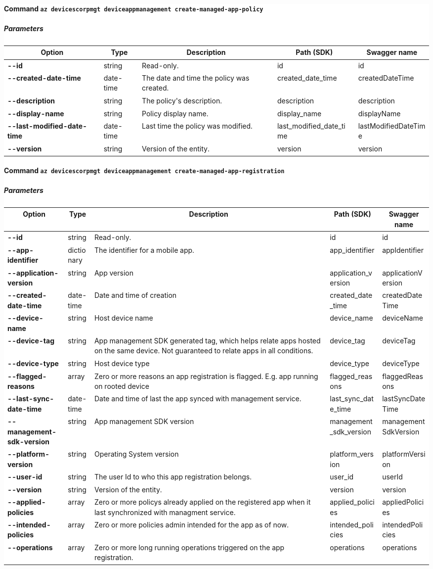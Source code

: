 #### <a name="deviceAppManagementCreateManagedAppPolicies">Command `az devicescorpmgt deviceappmanagement create-managed-app-policy`</a>


##### <a name="ParametersdeviceAppManagementCreateManagedAppPolicies">Parameters</a> 
|Option|Type|Description|Path (SDK)|Swagger name|
|------|----|-----------|----------|------------|
|**--id**|string|Read-only.|id|id|
|**--created-date-time**|date-time|The date and time the policy was created.|created_date_time|createdDateTime|
|**--description**|string|The policy's description.|description|description|
|**--display-name**|string|Policy display name.|display_name|displayName|
|**--last-modified-date-time**|date-time|Last time the policy was modified.|last_modified_date_time|lastModifiedDateTime|
|**--version**|string|Version of the entity.|version|version|

#### <a name="deviceAppManagementCreateManagedAppRegistrations">Command `az devicescorpmgt deviceappmanagement create-managed-app-registration`</a>


##### <a name="ParametersdeviceAppManagementCreateManagedAppRegistrations">Parameters</a> 
|Option|Type|Description|Path (SDK)|Swagger name|
|------|----|-----------|----------|------------|
|**--id**|string|Read-only.|id|id|
|**--app-identifier**|dictionary|The identifier for a mobile app.|app_identifier|appIdentifier|
|**--application-version**|string|App version|application_version|applicationVersion|
|**--created-date-time**|date-time|Date and time of creation|created_date_time|createdDateTime|
|**--device-name**|string|Host device name|device_name|deviceName|
|**--device-tag**|string|App management SDK generated tag, which helps relate apps hosted on the same device. Not guaranteed to relate apps in all conditions.|device_tag|deviceTag|
|**--device-type**|string|Host device type|device_type|deviceType|
|**--flagged-reasons**|array|Zero or more reasons an app registration is flagged. E.g. app running on rooted device|flagged_reasons|flaggedReasons|
|**--last-sync-date-time**|date-time|Date and time of last the app synced with management service.|last_sync_date_time|lastSyncDateTime|
|**--management-sdk-version**|string|App management SDK version|management_sdk_version|managementSdkVersion|
|**--platform-version**|string|Operating System version|platform_version|platformVersion|
|**--user-id**|string|The user Id to who this app registration belongs.|user_id|userId|
|**--version**|string|Version of the entity.|version|version|
|**--applied-policies**|array|Zero or more policys already applied on the registered app when it last synchronized with managment service.|applied_policies|appliedPolicies|
|**--intended-policies**|array|Zero or more policies admin intended for the app as of now.|intended_policies|intendedPolicies|
|**--operations**|array|Zero or more long running operations triggered on the app registration.|operations|operations|
